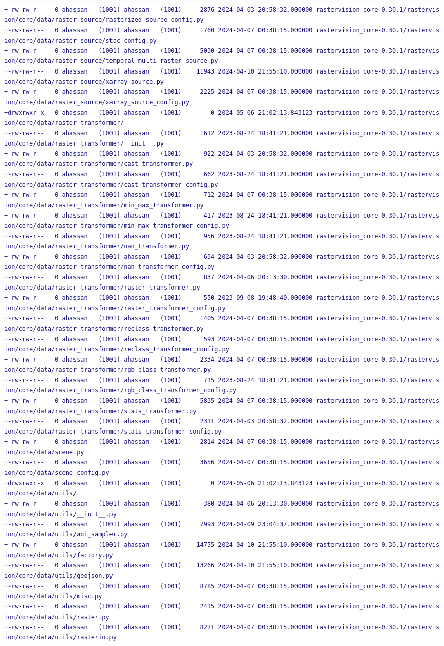 ```diff
+-rw-rw-r--   0 ahassan   (1001) ahassan   (1001)     2876 2024-04-03 20:58:32.000000 rastervision_core-0.30.1/rastervision/core/data/raster_source/rasterized_source_config.py
+-rw-rw-r--   0 ahassan   (1001) ahassan   (1001)     1760 2024-04-07 00:38:15.000000 rastervision_core-0.30.1/rastervision/core/data/raster_source/stac_config.py
+-rw-rw-r--   0 ahassan   (1001) ahassan   (1001)     5030 2024-04-07 00:38:15.000000 rastervision_core-0.30.1/rastervision/core/data/raster_source/temporal_multi_raster_source.py
+-rw-rw-r--   0 ahassan   (1001) ahassan   (1001)    11943 2024-04-10 21:55:10.000000 rastervision_core-0.30.1/rastervision/core/data/raster_source/xarray_source.py
+-rw-rw-r--   0 ahassan   (1001) ahassan   (1001)     2225 2024-04-07 00:38:15.000000 rastervision_core-0.30.1/rastervision/core/data/raster_source/xarray_source_config.py
+drwxrwxr-x   0 ahassan   (1001) ahassan   (1001)        0 2024-05-06 21:02:13.843123 rastervision_core-0.30.1/rastervision/core/data/raster_transformer/
+-rw-rw-r--   0 ahassan   (1001) ahassan   (1001)     1612 2023-08-24 18:41:21.000000 rastervision_core-0.30.1/rastervision/core/data/raster_transformer/__init__.py
+-rw-rw-r--   0 ahassan   (1001) ahassan   (1001)      922 2024-04-03 20:58:32.000000 rastervision_core-0.30.1/rastervision/core/data/raster_transformer/cast_transformer.py
+-rw-rw-r--   0 ahassan   (1001) ahassan   (1001)      662 2023-08-24 18:41:21.000000 rastervision_core-0.30.1/rastervision/core/data/raster_transformer/cast_transformer_config.py
+-rw-rw-r--   0 ahassan   (1001) ahassan   (1001)      712 2024-04-07 00:38:15.000000 rastervision_core-0.30.1/rastervision/core/data/raster_transformer/min_max_transformer.py
+-rw-rw-r--   0 ahassan   (1001) ahassan   (1001)      417 2023-08-24 18:41:21.000000 rastervision_core-0.30.1/rastervision/core/data/raster_transformer/min_max_transformer_config.py
+-rw-rw-r--   0 ahassan   (1001) ahassan   (1001)      956 2023-08-24 18:41:21.000000 rastervision_core-0.30.1/rastervision/core/data/raster_transformer/nan_transformer.py
+-rw-rw-r--   0 ahassan   (1001) ahassan   (1001)      634 2024-04-03 20:58:32.000000 rastervision_core-0.30.1/rastervision/core/data/raster_transformer/nan_transformer_config.py
+-rw-rw-r--   0 ahassan   (1001) ahassan   (1001)      837 2024-04-06 20:13:30.000000 rastervision_core-0.30.1/rastervision/core/data/raster_transformer/raster_transformer.py
+-rw-rw-r--   0 ahassan   (1001) ahassan   (1001)      550 2023-09-08 19:48:40.000000 rastervision_core-0.30.1/rastervision/core/data/raster_transformer/raster_transformer_config.py
+-rw-rw-r--   0 ahassan   (1001) ahassan   (1001)     1405 2024-04-07 00:38:15.000000 rastervision_core-0.30.1/rastervision/core/data/raster_transformer/reclass_transformer.py
+-rw-rw-r--   0 ahassan   (1001) ahassan   (1001)      593 2024-04-07 00:38:15.000000 rastervision_core-0.30.1/rastervision/core/data/raster_transformer/reclass_transformer_config.py
+-rw-rw-r--   0 ahassan   (1001) ahassan   (1001)     2334 2024-04-07 00:38:15.000000 rastervision_core-0.30.1/rastervision/core/data/raster_transformer/rgb_class_transformer.py
+-rw-r--r--   0 ahassan   (1001) ahassan   (1001)      715 2023-08-24 18:41:21.000000 rastervision_core-0.30.1/rastervision/core/data/raster_transformer/rgb_class_transformer_config.py
+-rw-rw-r--   0 ahassan   (1001) ahassan   (1001)     5835 2024-04-07 00:38:15.000000 rastervision_core-0.30.1/rastervision/core/data/raster_transformer/stats_transformer.py
+-rw-rw-r--   0 ahassan   (1001) ahassan   (1001)     2311 2024-04-03 20:58:32.000000 rastervision_core-0.30.1/rastervision/core/data/raster_transformer/stats_transformer_config.py
+-rw-rw-r--   0 ahassan   (1001) ahassan   (1001)     2814 2024-04-07 00:38:15.000000 rastervision_core-0.30.1/rastervision/core/data/scene.py
+-rw-rw-r--   0 ahassan   (1001) ahassan   (1001)     3656 2024-04-07 00:38:15.000000 rastervision_core-0.30.1/rastervision/core/data/scene_config.py
+drwxrwxr-x   0 ahassan   (1001) ahassan   (1001)        0 2024-05-06 21:02:13.843123 rastervision_core-0.30.1/rastervision/core/data/utils/
+-rw-rw-r--   0 ahassan   (1001) ahassan   (1001)      380 2024-04-06 20:13:30.000000 rastervision_core-0.30.1/rastervision/core/data/utils/__init__.py
+-rw-rw-r--   0 ahassan   (1001) ahassan   (1001)     7993 2024-04-09 23:04:37.000000 rastervision_core-0.30.1/rastervision/core/data/utils/aoi_sampler.py
+-rw-rw-r--   0 ahassan   (1001) ahassan   (1001)    14755 2024-04-10 21:55:10.000000 rastervision_core-0.30.1/rastervision/core/data/utils/factory.py
+-rw-rw-r--   0 ahassan   (1001) ahassan   (1001)    13266 2024-04-10 21:55:10.000000 rastervision_core-0.30.1/rastervision/core/data/utils/geojson.py
+-rw-rw-r--   0 ahassan   (1001) ahassan   (1001)     8785 2024-04-07 00:38:15.000000 rastervision_core-0.30.1/rastervision/core/data/utils/misc.py
+-rw-rw-r--   0 ahassan   (1001) ahassan   (1001)     2415 2024-04-07 00:38:15.000000 rastervision_core-0.30.1/rastervision/core/data/utils/raster.py
+-rw-rw-r--   0 ahassan   (1001) ahassan   (1001)     8271 2024-04-07 00:38:15.000000 rastervision_core-0.30.1/rastervision/core/data/utils/rasterio.py
```
